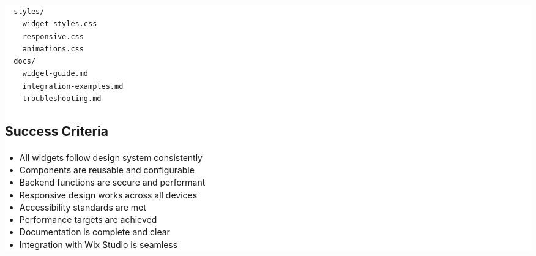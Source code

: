 ```
  styles/
    widget-styles.css
    responsive.css
    animations.css
  docs/
    widget-guide.md
    integration-examples.md
    troubleshooting.md
```

## Success Criteria
- All widgets follow design system consistently
- Components are reusable and configurable
- Backend functions are secure and performant
- Responsive design works across all devices
- Accessibility standards are met
- Performance targets are achieved
- Documentation is complete and clear
- Integration with Wix Studio is seamless